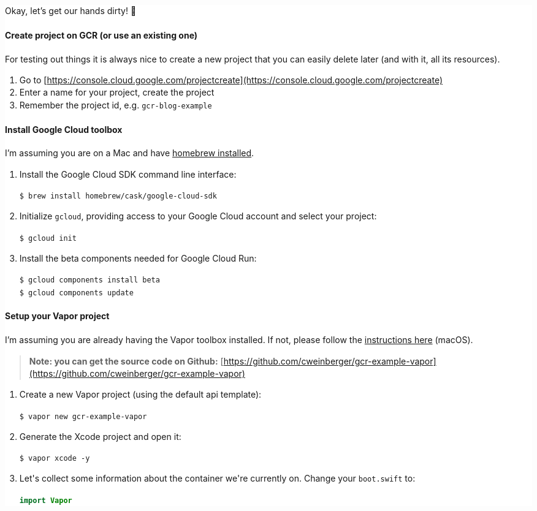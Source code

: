 Okay, let’s get our hands dirty! 🙌

#### Create project on GCR (or use an existing one)

For testing out things it is always nice to create a new project that you can easily delete later (and with it, all its resources).

1.  Go to [https://console.cloud.google.com/projectcreate](https://console.cloud.google.com/projectcreate)
2.  Enter a name for your project, create the project
3.  Remember the project id, e.g. `gcr-blog-example`

#### Install Google Cloud toolbox

I’m assuming you are on a Mac and have [homebrew installed](https://docs.brew.sh/Installation).

1.  Install the Google Cloud SDK command line interface:

    ```shellscript
    $ brew install homebrew/cask/google-cloud-sdk
    ```

2.  Initialize `gcloud`, providing access to your Google Cloud account and select your project:

    ```shellscript
    $ gcloud init
    ```

3.  Install the beta components needed for Google Cloud Run:

    ```shellscript
    $ gcloud components install beta
    $ gcloud components update
    ```

#### Setup your Vapor project

I’m assuming you are already having the Vapor toolbox installed. If not, please follow the [instructions here](https://docs.vapor.codes/3.0/install/macos/) (macOS).

> **Note: you can get the source code on Github:** [https://github.com/cweinberger/gcr-example-vapor](https://github.com/cweinberger/gcr-example-vapor)

1.  Create a new Vapor project (using the default api template):

    ```shellscript
    $ vapor new gcr-example-vapor
    ```

2.  Generate the Xcode project and open it:

    ```shellscript
    $ vapor xcode -y
    ```

3.  Let's collect some information about the container we're currently on. Change your `boot.swift` to:

    ```swift
    import Vapor
